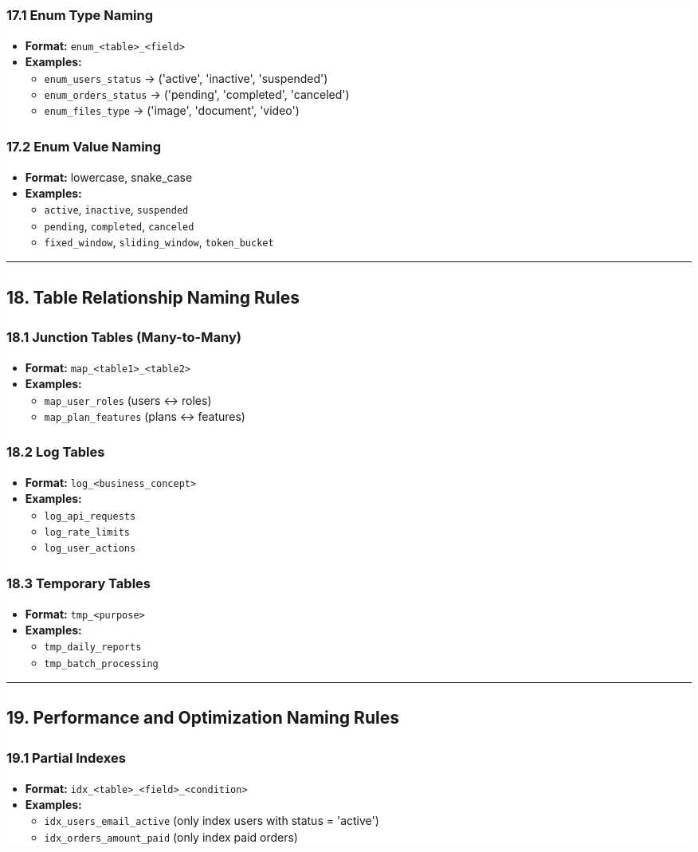 ### 17.1 Enum Type Naming

* **Format:** `enum_<table>_<field>`
* **Examples:**
  * `enum_users_status` → ('active', 'inactive', 'suspended')
  * `enum_orders_status` → ('pending', 'completed', 'canceled')
  * `enum_files_type` → ('image', 'document', 'video')

### 17.2 Enum Value Naming

* **Format:** lowercase, snake_case
* **Examples:**
  * `active`, `inactive`, `suspended`
  * `pending`, `completed`, `canceled`
  * `fixed_window`, `sliding_window`, `token_bucket`

---

## 18. Table Relationship Naming Rules

### 18.1 Junction Tables (Many-to-Many)

* **Format:** `map_<table1>_<table2>`
* **Examples:**
  * `map_user_roles` (users ↔ roles)
  * `map_plan_features` (plans ↔ features)

### 18.2 Log Tables

* **Format:** `log_<business_concept>`
* **Examples:**
  * `log_api_requests`
  * `log_rate_limits`
  * `log_user_actions`

### 18.3 Temporary Tables

* **Format:** `tmp_<purpose>`
* **Examples:**
  * `tmp_daily_reports`
  * `tmp_batch_processing`

---

## 19. Performance and Optimization Naming Rules

### 19.1 Partial Indexes

* **Format:** `idx_<table>_<field>_<condition>`
* **Examples:**
  * `idx_users_email_active` (only index users with status = 'active')
  * `idx_orders_amount_paid` (only index paid orders)
